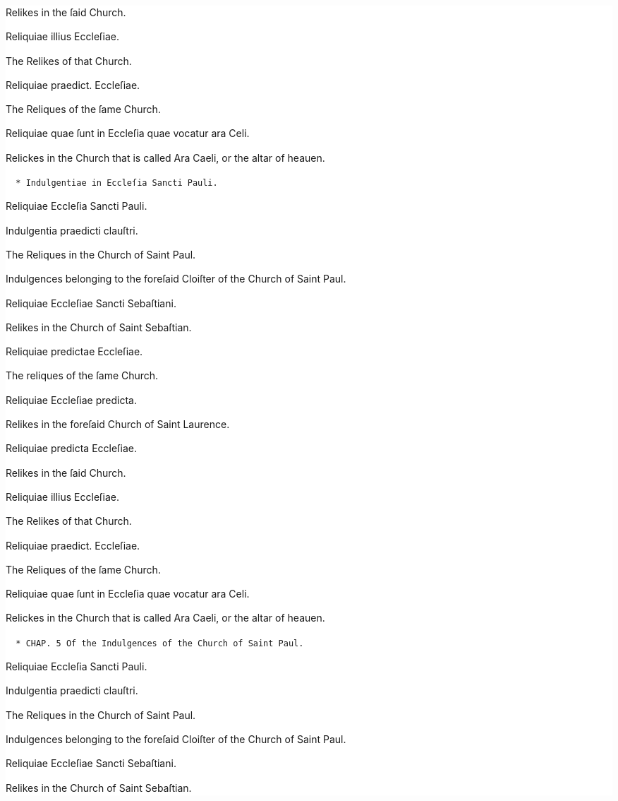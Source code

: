 Relikes in the ſaid Church.

Reliquiae illius Eccleſiae.

The Relikes of that Church.

Reliquiae praedict. Eccleſiae.

The Reliques of the ſame Church.

Reliquiae quae ſunt in Eccleſia quae vocatur ara Celi.

Relickes in the Church that is called Ara Caeli, or the altar of heauen.

      * Indulgentiae in Eccleſia Sancti Pauli.

Reliquiae Eccleſia Sancti Pauli.

Indulgentia praedicti clauſtri.

The Reliques in the Church of Saint Paul.

Indulgences belonging to the foreſaid Cloiſter of the Church of Saint Paul.

Reliquiae Eccleſiae Sancti Sebaſtiani.

Relikes in the Church of Saint Sebaſtian.

Reliquiae predictae Eccleſiae.

The reliques of the ſame Church.

Reliquiae Eccleſiae predicta.

Relikes in the foreſaid Church of Saint Laurence.

Reliquiae predicta Eccleſiae.

Relikes in the ſaid Church.

Reliquiae illius Eccleſiae.

The Relikes of that Church.

Reliquiae praedict. Eccleſiae.

The Reliques of the ſame Church.

Reliquiae quae ſunt in Eccleſia quae vocatur ara Celi.

Relickes in the Church that is called Ara Caeli, or the altar of heauen.

      * CHAP. 5 Of the Indulgences of the Church of Saint Paul.

Reliquiae Eccleſia Sancti Pauli.

Indulgentia praedicti clauſtri.

The Reliques in the Church of Saint Paul.

Indulgences belonging to the foreſaid Cloiſter of the Church of Saint Paul.

Reliquiae Eccleſiae Sancti Sebaſtiani.

Relikes in the Church of Saint Sebaſtian.
